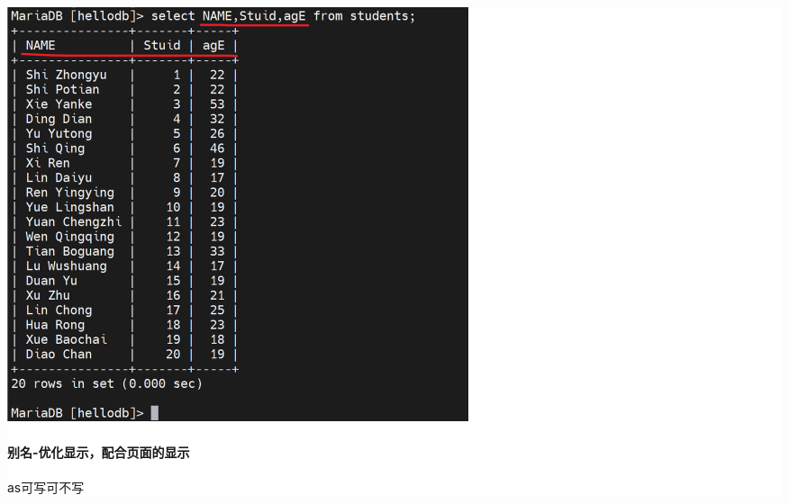 <img src="1-sql语句DQL单表查询.assets/image-20230515171025117.png" alt="image-20230515171025117" style="zoom:50%;" /> 



#### 别名-优化显示，配合页面的显示

as可写可不写
